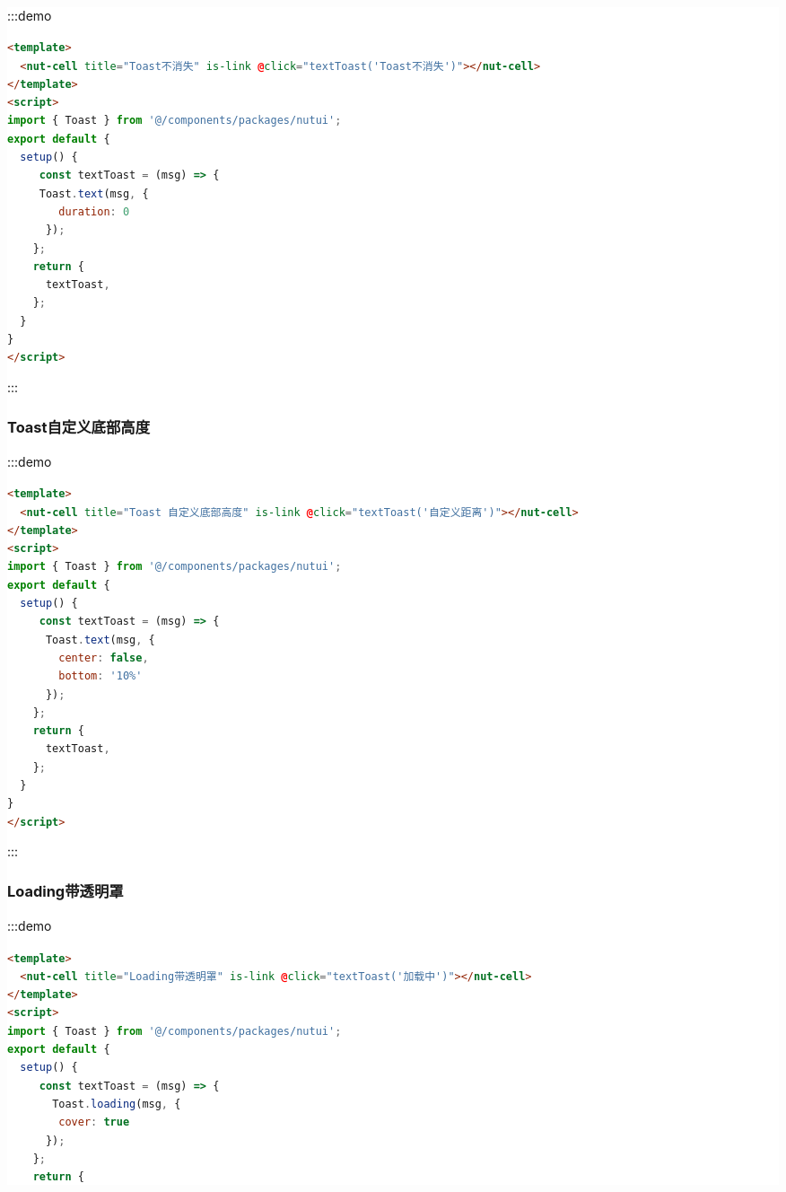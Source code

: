 :::demo
```html
<template>
  <nut-cell title="Toast不消失" is-link @click="textToast('Toast不消失')"></nut-cell>
</template>
<script>
import { Toast } from '@/components/packages/nutui';
export default {
  setup() {
     const textToast = (msg) => {
     Toast.text(msg, {
        duration: 0
      });
    };
    return {
      textToast,
    };
  }
}
</script>
```
:::
### Toast自定义底部高度

:::demo
```html
<template>
  <nut-cell title="Toast 自定义底部高度" is-link @click="textToast('自定义距离')"></nut-cell>
</template>
<script>
import { Toast } from '@/components/packages/nutui';
export default {
  setup() {
     const textToast = (msg) => {
      Toast.text(msg, {
        center: false,
        bottom: '10%'
      });
    };
    return {
      textToast,
    };
  }
}
</script>
```
:::

### Loading带透明罩
:::demo
```html
<template>
  <nut-cell title="Loading带透明罩" is-link @click="textToast('加载中')"></nut-cell>
</template>
<script>
import { Toast } from '@/components/packages/nutui';
export default {
  setup() {
     const textToast = (msg) => {
       Toast.loading(msg, {
        cover: true
      });
    };
    return {
```